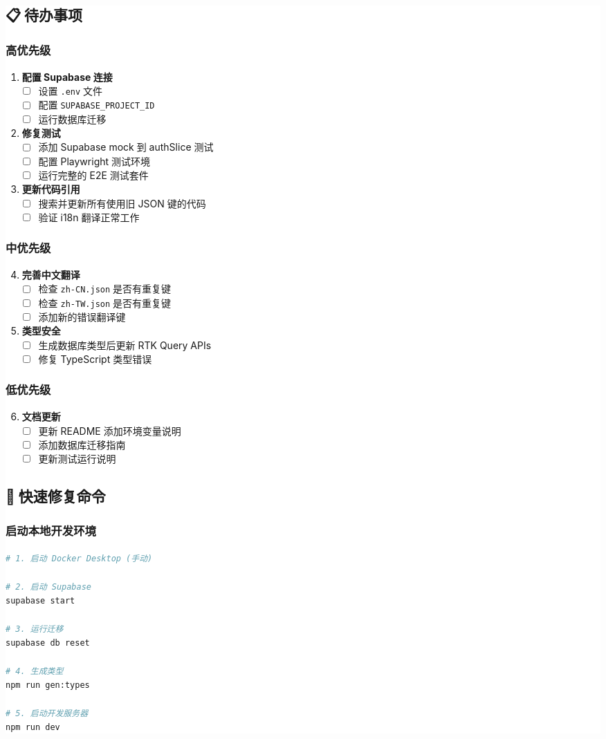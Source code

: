 ## 📋 待办事项

### 高优先级
1. **配置 Supabase 连接**
   - [ ] 设置 `.env` 文件
   - [ ] 配置 `SUPABASE_PROJECT_ID`
   - [ ] 运行数据库迁移

2. **修复测试**
   - [ ] 添加 Supabase mock 到 authSlice 测试
   - [ ] 配置 Playwright 测试环境
   - [ ] 运行完整的 E2E 测试套件

3. **更新代码引用**
   - [ ] 搜索并更新所有使用旧 JSON 键的代码
   - [ ] 验证 i18n 翻译正常工作

### 中优先级
4. **完善中文翻译**
   - [ ] 检查 `zh-CN.json` 是否有重复键
   - [ ] 检查 `zh-TW.json` 是否有重复键
   - [ ] 添加新的错误翻译键

5. **类型安全**
   - [ ] 生成数据库类型后更新 RTK Query APIs
   - [ ] 修复 TypeScript 类型错误

### 低优先级
6. **文档更新**
   - [ ] 更新 README 添加环境变量说明
   - [ ] 添加数据库迁移指南
   - [ ] 更新测试运行说明

## 🔧 快速修复命令

### 启动本地开发环境
```bash
# 1. 启动 Docker Desktop (手动)

# 2. 启动 Supabase
supabase start

# 3. 运行迁移
supabase db reset

# 4. 生成类型
npm run gen:types

# 5. 启动开发服务器
npm run dev
```
